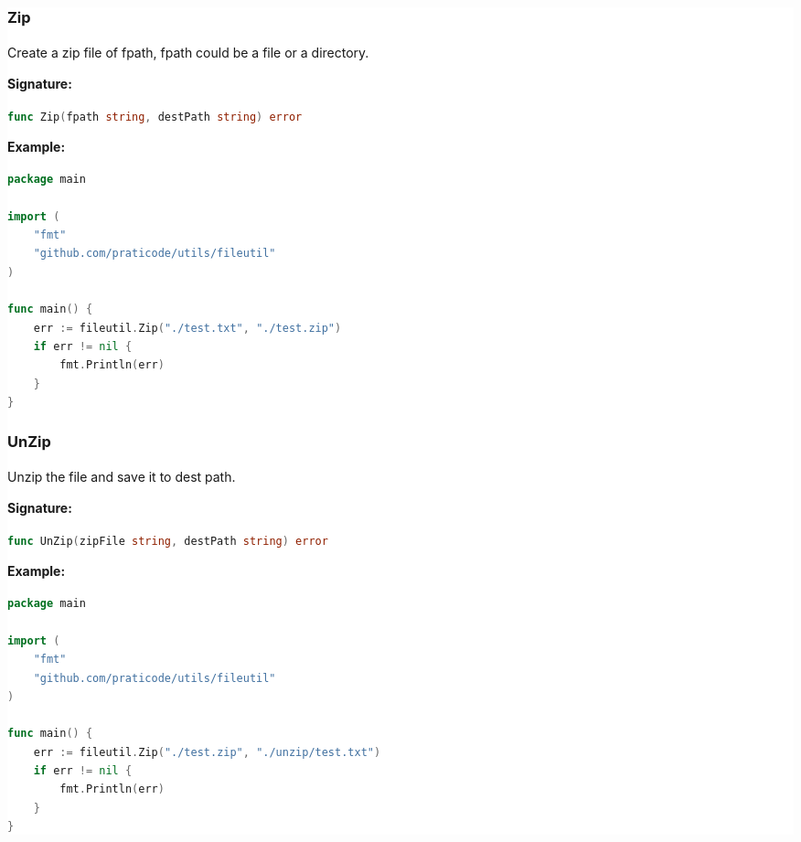 

### <span id="Zip">Zip</span>
<p>Create a zip file of fpath, fpath could be a file or a directory.</p>

<b>Signature:</b>

```go
func Zip(fpath string, destPath string) error
```
<b>Example:</b>

```go
package main

import (
    "fmt"
    "github.com/praticode/utils/fileutil"
)

func main() {
    err := fileutil.Zip("./test.txt", "./test.zip")
    if err != nil {
        fmt.Println(err)
    }
}
```




### <span id="UnZip">UnZip</span>
<p>Unzip the file and save it to dest path.</p>

<b>Signature:</b>

```go
func UnZip(zipFile string, destPath string) error
```
<b>Example:</b>

```go
package main

import (
    "fmt"
    "github.com/praticode/utils/fileutil"
)

func main() {
    err := fileutil.Zip("./test.zip", "./unzip/test.txt")
    if err != nil {
        fmt.Println(err)
    }
}
```





